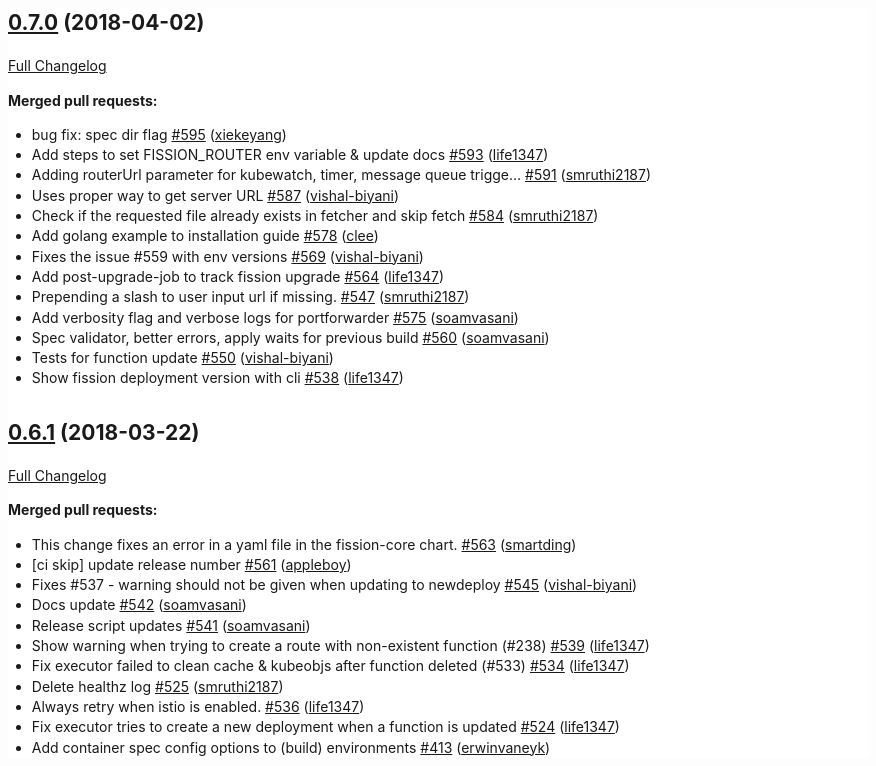 ## [0.7.0](https://github.com/fission/fission/tree/0.7.0) (2018-04-02)
[Full Changelog](https://github.com/fission/fission/compare/0.6.1...0.7.0)

**Merged pull requests:**

- bug fix: spec dir flag [\#595](https://github.com/fission/fission/pull/595) ([xiekeyang](https://github.com/xiekeyang))
- Add steps to set FISSION\_ROUTER env variable & update docs [\#593](https://github.com/fission/fission/pull/593) ([life1347](https://github.com/life1347))
- Adding routerUrl parameter for kubewatch, timer, message queue trigge… [\#591](https://github.com/fission/fission/pull/591) ([smruthi2187](https://github.com/smruthi2187))
- Uses proper way to get server URL [\#587](https://github.com/fission/fission/pull/587) ([vishal-biyani](https://github.com/vishal-biyani))
- Check if the requested file already exists in fetcher and skip fetch [\#584](https://github.com/fission/fission/pull/584) ([smruthi2187](https://github.com/smruthi2187))
- Add golang example to installation guide [\#578](https://github.com/fission/fission/pull/578) ([clee](https://github.com/clee))
- Fixes the issue \#559 with env versions [\#569](https://github.com/fission/fission/pull/569) ([vishal-biyani](https://github.com/vishal-biyani))
- Add post-upgrade-job to track fission upgrade [\#564](https://github.com/fission/fission/pull/564) ([life1347](https://github.com/life1347))
- Prepending a slash to user input url if missing. [\#547](https://github.com/fission/fission/pull/547) ([smruthi2187](https://github.com/smruthi2187))
- Add verbosity flag and verbose logs for portforwarder [\#575](https://github.com/fission/fission/pull/575) ([soamvasani](https://github.com/soamvasani))
- Spec validator, better errors, apply waits for previous build  [\#560](https://github.com/fission/fission/pull/560) ([soamvasani](https://github.com/soamvasani))
- Tests for function update [\#550](https://github.com/fission/fission/pull/550) ([vishal-biyani](https://github.com/vishal-biyani))
- Show fission deployment version with cli [\#538](https://github.com/fission/fission/pull/538) ([life1347](https://github.com/life1347))

## [0.6.1](https://github.com/fission/fission/tree/0.6.1) (2018-03-22)
[Full Changelog](https://github.com/fission/fission/compare/0.6.0...0.6.1)

**Merged pull requests:**

- This change fixes an error in a yaml file in the fission-core chart. [\#563](https://github.com/fission/fission/pull/563) ([smartding](https://github.com/smartding))
- \[ci skip\] update release number [\#561](https://github.com/fission/fission/pull/561) ([appleboy](https://github.com/appleboy))
- Fixes \#537 - warning should not be given when updating to newdeploy [\#545](https://github.com/fission/fission/pull/545) ([vishal-biyani](https://github.com/vishal-biyani))
- Docs update [\#542](https://github.com/fission/fission/pull/542) ([soamvasani](https://github.com/soamvasani))
- Release script updates [\#541](https://github.com/fission/fission/pull/541) ([soamvasani](https://github.com/soamvasani))
- Show warning when trying to create a route with non-existent function \(\#238\) [\#539](https://github.com/fission/fission/pull/539) ([life1347](https://github.com/life1347))
- Fix executor failed to clean cache & kubeobjs after function deleted \(\#533\) [\#534](https://github.com/fission/fission/pull/534) ([life1347](https://github.com/life1347))
- Delete healthz log [\#525](https://github.com/fission/fission/pull/525) ([smruthi2187](https://github.com/smruthi2187))
- Always retry when istio is enabled. [\#536](https://github.com/fission/fission/pull/536) ([life1347](https://github.com/life1347))
- Fix executor tries to create a new deployment when a function is updated [\#524](https://github.com/fission/fission/pull/524) ([life1347](https://github.com/life1347))
- Add container spec config options  to \(build\) environments [\#413](https://github.com/fission/fission/pull/413) ([erwinvaneyk](https://github.com/erwinvaneyk))
